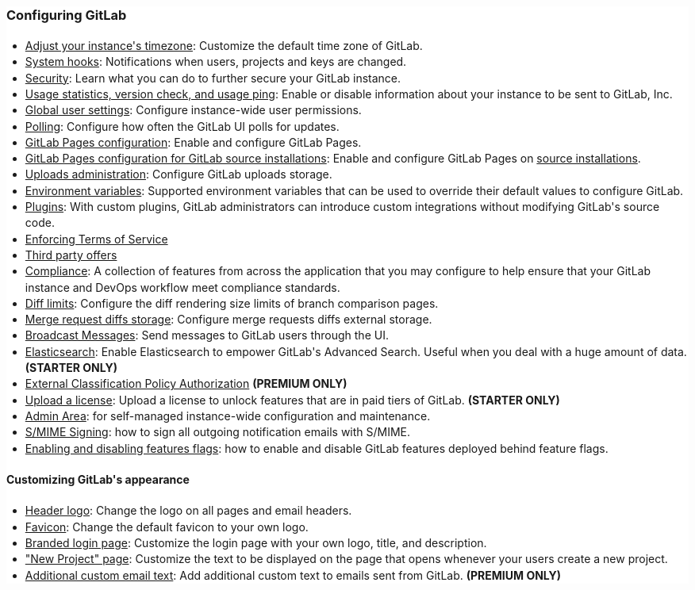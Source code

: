 ### Configuring GitLab

- [Adjust your instance's timezone](timezone.md): Customize the default time zone of GitLab.
- [System hooks](../system_hooks/system_hooks.md): Notifications when users, projects and keys are changed.
- [Security](../security/README.md): Learn what you can do to further secure your GitLab instance.
- [Usage statistics, version check, and usage ping](../user/admin_area/settings/usage_statistics.md): Enable or disable information about your instance to be sent to GitLab, Inc.
- [Global user settings](user_settings.md): Configure instance-wide user permissions.
- [Polling](polling.md): Configure how often the GitLab UI polls for updates.
- [GitLab Pages configuration](pages/index.md): Enable and configure GitLab Pages.
- [GitLab Pages configuration for GitLab source installations](pages/source.md): Enable and configure GitLab Pages on [source installations](../install/installation.md#installation-from-source).
- [Uploads administration](uploads.md): Configure GitLab uploads storage.
- [Environment variables](environment_variables.md): Supported environment
  variables that can be used to override their default values to configure
  GitLab.
- [Plugins](file_hooks.md): With custom plugins, GitLab administrators can introduce custom integrations without modifying GitLab's source code.
- [Enforcing Terms of Service](../user/admin_area/settings/terms.md)
- [Third party offers](../user/admin_area/settings/third_party_offers.md)
- [Compliance](compliance.md): A collection of features from across the application that you may configure to help ensure that your GitLab instance and DevOps workflow meet compliance standards.
- [Diff limits](../user/admin_area/diff_limits.md): Configure the diff rendering size limits of branch comparison pages.
- [Merge request diffs storage](merge_request_diffs.md): Configure merge requests diffs external storage.
- [Broadcast Messages](../user/admin_area/broadcast_messages.md): Send messages to GitLab users through the UI.
- [Elasticsearch](../integration/elasticsearch.md): Enable Elasticsearch to empower GitLab's Advanced Search. Useful when you deal with a huge amount of data. **(STARTER ONLY)**
- [External Classification Policy Authorization](../user/admin_area/settings/external_authorization.md) **(PREMIUM ONLY)**
- [Upload a license](../user/admin_area/license.md): Upload a license to unlock features that are in paid tiers of GitLab. **(STARTER ONLY)**
- [Admin Area](../user/admin_area/index.md): for self-managed instance-wide configuration and maintenance.
- [S/MIME Signing](smime_signing_email.md): how to sign all outgoing notification emails with S/MIME.
- [Enabling and disabling features flags](feature_flags.md): how to enable and disable GitLab features deployed behind feature flags.

#### Customizing GitLab's appearance

- [Header logo](../user/admin_area/appearance.md#navigation-bar): Change the logo on all pages and email headers.
- [Favicon](../user/admin_area/appearance.md#favicon): Change the default favicon to your own logo.
- [Branded login page](../user/admin_area/appearance.md#sign-in--sign-up-pages): Customize the login page with your own logo, title, and description.
- ["New Project" page](../user/admin_area/appearance.md#new-project-pages): Customize the text to be displayed on the page that opens whenever your users create a new project.
- [Additional custom email text](../user/admin_area/settings/email.md#custom-additional-text): Add additional custom text to emails sent from GitLab. **(PREMIUM ONLY)**
